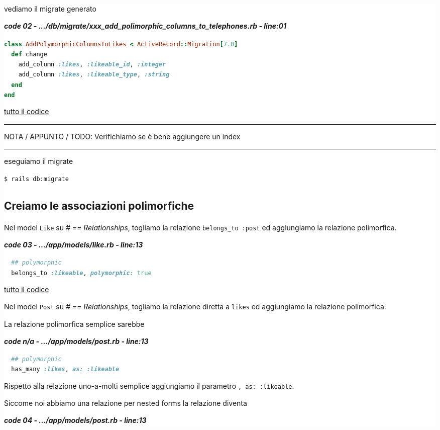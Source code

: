 vediamo il migrate generato

***code 02 - .../db/migrate/xxx_add_polimorphic_columns_to_telephones.rb - line:01***

```ruby
class AddPolymorphicColumnsToLikes < ActiveRecord::Migration[7.0]
  def change
    add_column :likes, :likeable_id, :integer
    add_column :likes, :likeable_type, :string
  end
end
```

[tutto il codice](#01-08-01_01all)


******************************************************************
NOTA / APPUNTO / TODO: Verifichiamo se è bene aggiungere un index 
******************************************************************


eseguiamo il migrate

```bash
$ rails db:migrate
```



## Creiamo le associazioni polimorfiche

Nel model `Like` su *# == Relationships*, togliamo la relazione `belongs_to :post` ed aggiungiamo la relazione polimorfica.

***code 03 - .../app/models/like.rb - line:13***

```ruby
  ## polymorphic
  belongs_to :likeable, polymorphic: true
```

[tutto il codice](#01-08-01_01all)


Nel model `Post` su *# == Relationships*, togliamo la relazione diretta a `likes` ed aggiungiamo la relazione polimorfica.

La relazione polimorfica semplice sarebbe

***code n/a - .../app/models/post.rb - line:13***

```ruby
  ## polymorphic
  has_many :likes, as: :likeable
```

Rispetto alla relazione uno-a-molti semplice aggiungiamo il parametro `, as: :likeable`.

Siccome noi abbiamo una relazione per nested forms la relazione diventa

***code 04 - .../app/models/post.rb - line:13***

